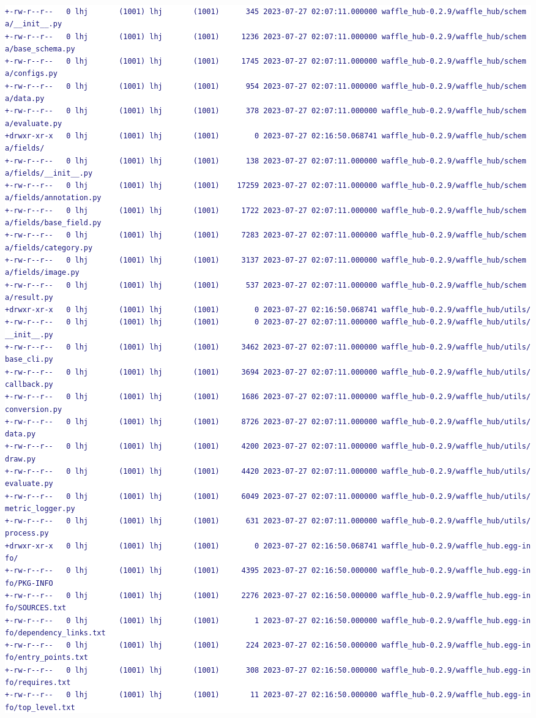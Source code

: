 ```diff
+-rw-r--r--   0 lhj       (1001) lhj       (1001)      345 2023-07-27 02:07:11.000000 waffle_hub-0.2.9/waffle_hub/schema/__init__.py
+-rw-r--r--   0 lhj       (1001) lhj       (1001)     1236 2023-07-27 02:07:11.000000 waffle_hub-0.2.9/waffle_hub/schema/base_schema.py
+-rw-r--r--   0 lhj       (1001) lhj       (1001)     1745 2023-07-27 02:07:11.000000 waffle_hub-0.2.9/waffle_hub/schema/configs.py
+-rw-r--r--   0 lhj       (1001) lhj       (1001)      954 2023-07-27 02:07:11.000000 waffle_hub-0.2.9/waffle_hub/schema/data.py
+-rw-r--r--   0 lhj       (1001) lhj       (1001)      378 2023-07-27 02:07:11.000000 waffle_hub-0.2.9/waffle_hub/schema/evaluate.py
+drwxr-xr-x   0 lhj       (1001) lhj       (1001)        0 2023-07-27 02:16:50.068741 waffle_hub-0.2.9/waffle_hub/schema/fields/
+-rw-r--r--   0 lhj       (1001) lhj       (1001)      138 2023-07-27 02:07:11.000000 waffle_hub-0.2.9/waffle_hub/schema/fields/__init__.py
+-rw-r--r--   0 lhj       (1001) lhj       (1001)    17259 2023-07-27 02:07:11.000000 waffle_hub-0.2.9/waffle_hub/schema/fields/annotation.py
+-rw-r--r--   0 lhj       (1001) lhj       (1001)     1722 2023-07-27 02:07:11.000000 waffle_hub-0.2.9/waffle_hub/schema/fields/base_field.py
+-rw-r--r--   0 lhj       (1001) lhj       (1001)     7283 2023-07-27 02:07:11.000000 waffle_hub-0.2.9/waffle_hub/schema/fields/category.py
+-rw-r--r--   0 lhj       (1001) lhj       (1001)     3137 2023-07-27 02:07:11.000000 waffle_hub-0.2.9/waffle_hub/schema/fields/image.py
+-rw-r--r--   0 lhj       (1001) lhj       (1001)      537 2023-07-27 02:07:11.000000 waffle_hub-0.2.9/waffle_hub/schema/result.py
+drwxr-xr-x   0 lhj       (1001) lhj       (1001)        0 2023-07-27 02:16:50.068741 waffle_hub-0.2.9/waffle_hub/utils/
+-rw-r--r--   0 lhj       (1001) lhj       (1001)        0 2023-07-27 02:07:11.000000 waffle_hub-0.2.9/waffle_hub/utils/__init__.py
+-rw-r--r--   0 lhj       (1001) lhj       (1001)     3462 2023-07-27 02:07:11.000000 waffle_hub-0.2.9/waffle_hub/utils/base_cli.py
+-rw-r--r--   0 lhj       (1001) lhj       (1001)     3694 2023-07-27 02:07:11.000000 waffle_hub-0.2.9/waffle_hub/utils/callback.py
+-rw-r--r--   0 lhj       (1001) lhj       (1001)     1686 2023-07-27 02:07:11.000000 waffle_hub-0.2.9/waffle_hub/utils/conversion.py
+-rw-r--r--   0 lhj       (1001) lhj       (1001)     8726 2023-07-27 02:07:11.000000 waffle_hub-0.2.9/waffle_hub/utils/data.py
+-rw-r--r--   0 lhj       (1001) lhj       (1001)     4200 2023-07-27 02:07:11.000000 waffle_hub-0.2.9/waffle_hub/utils/draw.py
+-rw-r--r--   0 lhj       (1001) lhj       (1001)     4420 2023-07-27 02:07:11.000000 waffle_hub-0.2.9/waffle_hub/utils/evaluate.py
+-rw-r--r--   0 lhj       (1001) lhj       (1001)     6049 2023-07-27 02:07:11.000000 waffle_hub-0.2.9/waffle_hub/utils/metric_logger.py
+-rw-r--r--   0 lhj       (1001) lhj       (1001)      631 2023-07-27 02:07:11.000000 waffle_hub-0.2.9/waffle_hub/utils/process.py
+drwxr-xr-x   0 lhj       (1001) lhj       (1001)        0 2023-07-27 02:16:50.068741 waffle_hub-0.2.9/waffle_hub.egg-info/
+-rw-r--r--   0 lhj       (1001) lhj       (1001)     4395 2023-07-27 02:16:50.000000 waffle_hub-0.2.9/waffle_hub.egg-info/PKG-INFO
+-rw-r--r--   0 lhj       (1001) lhj       (1001)     2276 2023-07-27 02:16:50.000000 waffle_hub-0.2.9/waffle_hub.egg-info/SOURCES.txt
+-rw-r--r--   0 lhj       (1001) lhj       (1001)        1 2023-07-27 02:16:50.000000 waffle_hub-0.2.9/waffle_hub.egg-info/dependency_links.txt
+-rw-r--r--   0 lhj       (1001) lhj       (1001)      224 2023-07-27 02:16:50.000000 waffle_hub-0.2.9/waffle_hub.egg-info/entry_points.txt
+-rw-r--r--   0 lhj       (1001) lhj       (1001)      308 2023-07-27 02:16:50.000000 waffle_hub-0.2.9/waffle_hub.egg-info/requires.txt
+-rw-r--r--   0 lhj       (1001) lhj       (1001)       11 2023-07-27 02:16:50.000000 waffle_hub-0.2.9/waffle_hub.egg-info/top_level.txt
```
